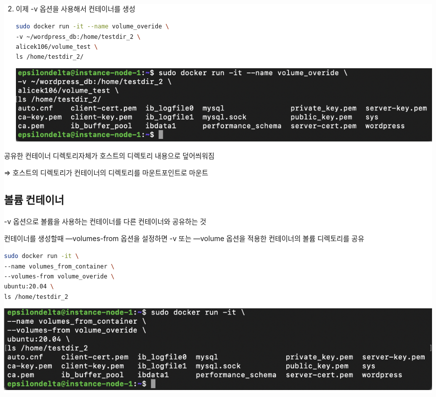 2. 이제 -v 옵션을 사용해서 컨테이너를 생성
    
    ```bash
    sudo docker run -it --name volume_overide \
    -v ~/wordpress_db:/home/testdir_2 \
    alicek106/volume_test \
    ls /home/testdir_2/
    ```
    
    ![Untitled](%E1%84%8F%E1%85%A5%E1%86%AB%E1%84%90%E1%85%A6%E1%84%8B%E1%85%B5%E1%84%82%E1%85%A5%20%E1%84%83%E1%85%A1%E1%84%85%E1%85%AE%E1%84%80%E1%85%B5%2009947ebca4ac485992828d9912dd6250/Untitled%2043.png)
    

공유한 컨테이너 디렉토리자체가 호스트의 디렉토리 내용으로 덮어씌워짐

⇒ 호스트의 디렉토리가 컨테이너의 디렉토리를 마운트포인트로 마운트

## 볼륨 컨테이너

-v 옵션으로 볼륨을 사용하는 컨테이너를 다른 컨테이너와 공유하는 것

컨테이너를 생성할때 —volumes-from 옵션을 설정하면 -v 또는 —volume 옵션을 적용한 컨테이너의 볼륨 디렉토리를 공유

```bash
sudo docker run -it \
--name volumes_from_container \
--volumes-from volume_overide \
ubuntu:20.04 \
ls /home/testdir_2
```

![Untitled](%E1%84%8F%E1%85%A5%E1%86%AB%E1%84%90%E1%85%A6%E1%84%8B%E1%85%B5%E1%84%82%E1%85%A5%20%E1%84%83%E1%85%A1%E1%84%85%E1%85%AE%E1%84%80%E1%85%B5%2009947ebca4ac485992828d9912dd6250/Untitled%2044.png)
